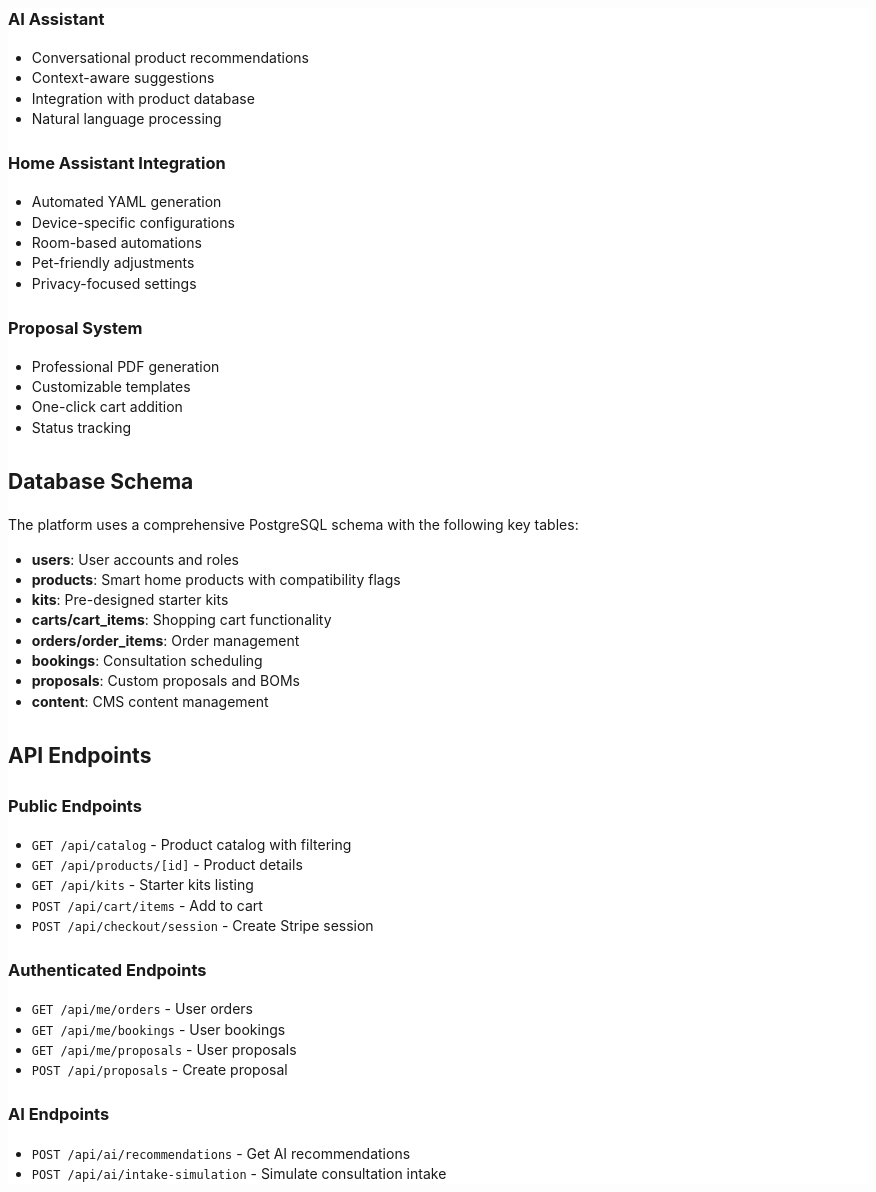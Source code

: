 ### AI Assistant
- Conversational product recommendations
- Context-aware suggestions
- Integration with product database
- Natural language processing

### Home Assistant Integration
- Automated YAML generation
- Device-specific configurations
- Room-based automations
- Pet-friendly adjustments
- Privacy-focused settings

### Proposal System
- Professional PDF generation
- Customizable templates
- One-click cart addition
- Status tracking

## Database Schema

The platform uses a comprehensive PostgreSQL schema with the following key tables:

- **users**: User accounts and roles
- **products**: Smart home products with compatibility flags
- **kits**: Pre-designed starter kits
- **carts/cart_items**: Shopping cart functionality
- **orders/order_items**: Order management
- **bookings**: Consultation scheduling
- **proposals**: Custom proposals and BOMs
- **content**: CMS content management

## API Endpoints

### Public Endpoints
- `GET /api/catalog` - Product catalog with filtering
- `GET /api/products/[id]` - Product details
- `GET /api/kits` - Starter kits listing
- `POST /api/cart/items` - Add to cart
- `POST /api/checkout/session` - Create Stripe session

### Authenticated Endpoints
- `GET /api/me/orders` - User orders
- `GET /api/me/bookings` - User bookings
- `GET /api/me/proposals` - User proposals
- `POST /api/proposals` - Create proposal

### AI Endpoints
- `POST /api/ai/recommendations` - Get AI recommendations
- `POST /api/ai/intake-simulation` - Simulate consultation intake
